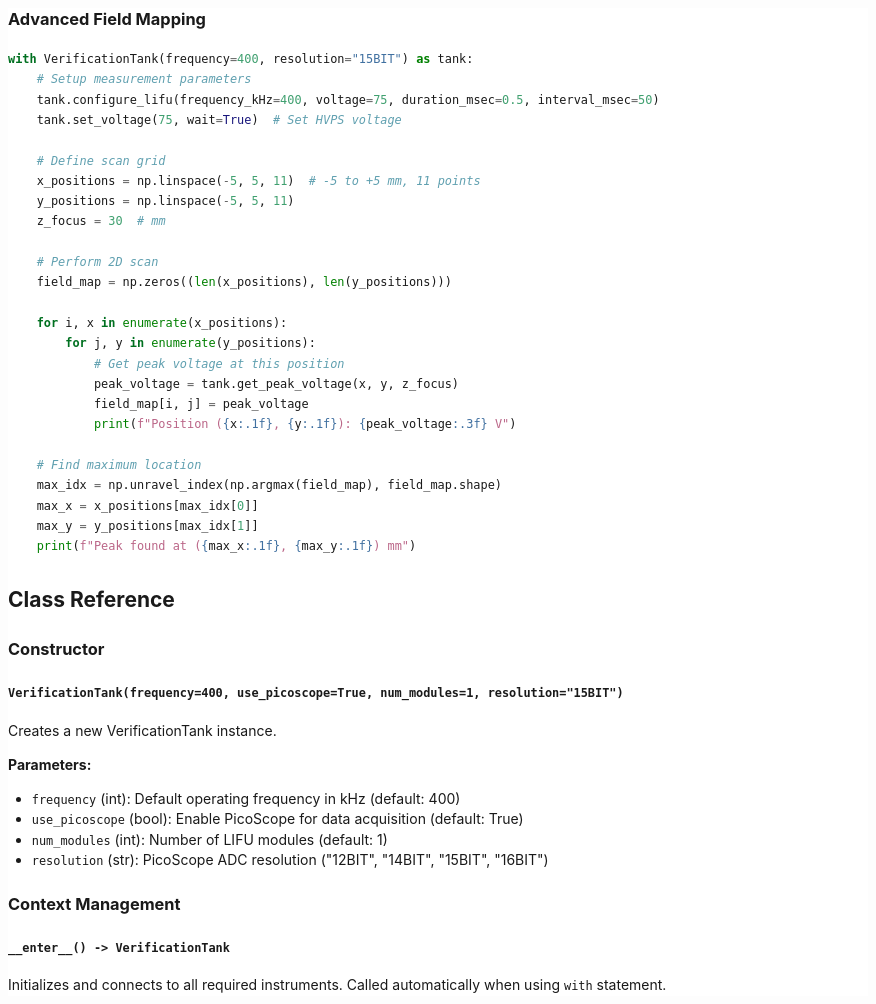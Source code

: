 ### Advanced Field Mapping

```python
with VerificationTank(frequency=400, resolution="15BIT") as tank:
    # Setup measurement parameters
    tank.configure_lifu(frequency_kHz=400, voltage=75, duration_msec=0.5, interval_msec=50)
    tank.set_voltage(75, wait=True)  # Set HVPS voltage
    
    # Define scan grid
    x_positions = np.linspace(-5, 5, 11)  # -5 to +5 mm, 11 points
    y_positions = np.linspace(-5, 5, 11)
    z_focus = 30  # mm
    
    # Perform 2D scan
    field_map = np.zeros((len(x_positions), len(y_positions)))
    
    for i, x in enumerate(x_positions):
        for j, y in enumerate(y_positions):
            # Get peak voltage at this position
            peak_voltage = tank.get_peak_voltage(x, y, z_focus)
            field_map[i, j] = peak_voltage
            print(f"Position ({x:.1f}, {y:.1f}): {peak_voltage:.3f} V")
    
    # Find maximum location
    max_idx = np.unravel_index(np.argmax(field_map), field_map.shape)
    max_x = x_positions[max_idx[0]]
    max_y = y_positions[max_idx[1]]
    print(f"Peak found at ({max_x:.1f}, {max_y:.1f}) mm")
```

## Class Reference

### Constructor

#### `VerificationTank(frequency=400, use_picoscope=True, num_modules=1, resolution="15BIT")`

Creates a new VerificationTank instance.

**Parameters:**
- `frequency` (int): Default operating frequency in kHz (default: 400)
- `use_picoscope` (bool): Enable PicoScope for data acquisition (default: True)
- `num_modules` (int): Number of LIFU modules (default: 1)
- `resolution` (str): PicoScope ADC resolution ("12BIT", "14BIT", "15BIT", "16BIT")

### Context Management

#### `__enter__() -> VerificationTank`

Initializes and connects to all required instruments. Called automatically when using `with` statement.
